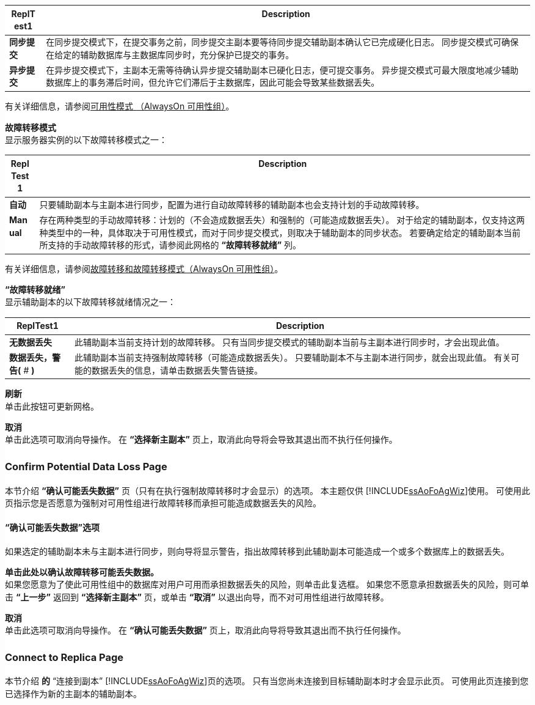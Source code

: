 |ReplTest1|Description|  
|-----------|-----------------|  
|**同步提交**|在同步提交模式下，在提交事务之前，同步提交主副本要等待同步提交辅助副本确认它已完成硬化日志。 同步提交模式可确保在给定的辅助数据库与主数据库同步时，充分保护已提交的事务。|  
|**异步提交**|在异步提交模式下，主副本无需等待确认异步提交辅助副本已硬化日志，便可提交事务。 异步提交模式可最大限度地减少辅助数据库上的事务滞后时间，但允许它们滞后于主数据库，因此可能会导致某些数据丢失。|  
  
 有关详细信息，请参阅[可用性模式 （AlwaysOn 可用性组）](availability-modes-always-on-availability-groups.md)。  
  
 **故障转移模式**  
 显示服务器实例的以下故障转移模式之一：  
  
|ReplTest1|Description|  
|-----------|-----------------|  
|**自动**|只要辅助副本与主副本进行同步，配置为进行自动故障转移的辅助副本也会支持计划的手动故障转移。|  
|**Manual**|存在两种类型的手动故障转移：计划的（不会造成数据丢失）和强制的（可能造成数据丢失）。 对于给定的辅助副本，仅支持这两种类型中的一种，具体取决于可用性模式，而对于同步提交模式，则取决于辅助副本的同步状态。 若要确定给定的辅助副本当前所支持的手动故障转移的形式，请参阅此网格的 **“故障转移就绪”** 列。|  
  
 有关详细信息，请参阅[故障转移和故障转移模式（AlwaysOn 可用性组）](failover-and-failover-modes-always-on-availability-groups.md)。  
  
 **“故障转移就绪”**  
 显示辅助副本的以下故障转移就绪情况之一：  
  
|ReplTest1|Description|  
|-----------|-----------------|  
|**无数据丢失**|此辅助副本当前支持计划的故障转移。 只有当同步提交模式的辅助副本当前与主副本进行同步时，才会出现此值。|  
|**数据丢失，警告(** *#* **)**|此辅助副本当前支持强制故障转移（可能造成数据丢失）。 只要辅助副本不与主副本进行同步，就会出现此值。 有关可能的数据丢失的信息，请单击数据丢失警告链接。|  
  
 **刷新**  
 单击此按钮可更新网格。  
  
 **取消**  
 单击此选项可取消向导操作。 在 **“选择新主副本”** 页上，取消此向导将会导致其退出而不执行任何操作。  
  
###  <a name="ConfirmPotentialDataLoss"></a> Confirm Potential Data Loss Page  
 本节介绍 **“确认可能丢失数据”** 页（只有在执行强制故障转移时才会显示）的选项。 本主题仅供 [!INCLUDE[ssAoFoAgWiz](../../../includes/ssaofoagwiz-md.md)]使用。 可使用此页指示您是否愿意为强制对可用性组进行故障转移而承担可能造成数据丢失的风险。  
  
#### <a name="confirm-potential-data-loss-options"></a>“确认可能丢失数据”选项  
 如果选定的辅助副本未与主副本进行同步，则向导将显示警告，指出故障转移到此辅助副本可能造成一个或多个数据库上的数据丢失。  
  
 **单击此处以确认故障转移可能丢失数据。**  
 如果您愿意为了使此可用性组中的数据库对用户可用而承担数据丢失的风险，则单击此复选框。 如果您不愿意承担数据丢失的风险，则可单击 **“上一步”** 返回到 **“选择新主副本”** 页，或单击 **“取消”** 以退出向导，而不对可用性组进行故障转移。  
  
 **取消**  
 单击此选项可取消向导操作。 在 **“确认可能丢失数据”** 页上，取消此向导将导致其退出而不执行任何操作。  
  
###  <a name="ConnectToReplica"></a> Connect to Replica Page  
 本节介绍 **的** “连接到副本” [!INCLUDE[ssAoFoAgWiz](../../../includes/ssaofoagwiz-md.md)]页的选项。 只有当您尚未连接到目标辅助副本时才会显示此页。 可使用此页连接到您已选择作为新的主副本的辅助副本。  
  